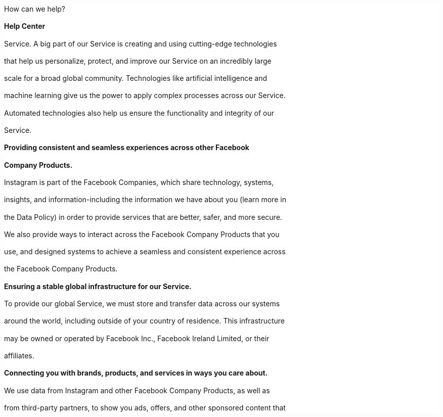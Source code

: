 
</span>How can we help?


**Help Center**
<span style="background-color: red;">


Service. A big part of our Service is creating and using cutting-edge technologies


that help us personalize, protect, and improve our Service on an incredibly large


scale for a broad global community. Technologies like artificial intelligence and


machine learning give us the power to apply complex processes across our Service.


Automated technologies also help us ensure the functionality and integrity of our


Service.</span>


**Providing consistent and seamless experiences across other Facebook**


**Company Products.**


Instagram is part of the Facebook Companies, which share technology, systems,


insights, and information-including the information we have about you (learn more in


the Data Policy) in order to provide services that are better, safer, and more secure.


We also provide ways to interact across the Facebook Company Products that you


use, and designed systems to achieve a seamless and consistent experience across


the Facebook Company Products.


**Ensuring a stable global infrastructure for our Service.**


To provide our global Service, we must store and transfer data across our systems


around the world, including outside of your country of residence. This infrastructure


may be owned or operated by Facebook Inc., Facebook Ireland Limited, or their


affiliates.


**Connecting you with brands, products, and services in ways you care about.**


We use data from Instagram and other Facebook Company Products, as well as


from third-party partners, to show you ads, offers, and other sponsored content that
